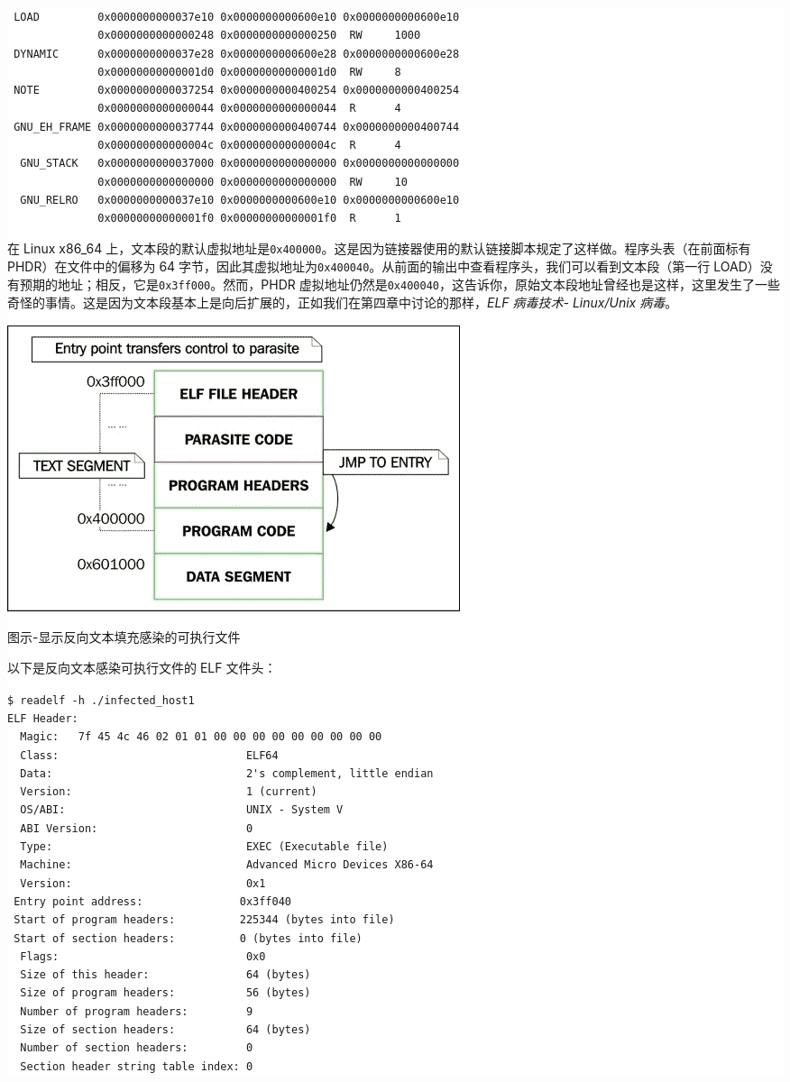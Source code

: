 ```
 LOAD         0x0000000000037e10 0x0000000000600e10 0x0000000000600e10
              0x0000000000000248 0x0000000000000250  RW     1000
 DYNAMIC      0x0000000000037e28 0x0000000000600e28 0x0000000000600e28
              0x00000000000001d0 0x00000000000001d0  RW     8
 NOTE         0x0000000000037254 0x0000000000400254 0x0000000000400254
              0x0000000000000044 0x0000000000000044  R      4
 GNU_EH_FRAME 0x0000000000037744 0x0000000000400744 0x0000000000400744
              0x000000000000004c 0x000000000000004c  R      4
  GNU_STACK   0x0000000000037000 0x0000000000000000 0x0000000000000000
              0x0000000000000000 0x0000000000000000  RW     10
  GNU_RELRO   0x0000000000037e10 0x0000000000600e10 0x0000000000600e10
              0x00000000000001f0 0x00000000000001f0  R      1
```

在 Linux x86_64 上，文本段的默认虚拟地址是`0x400000`。这是因为链接器使用的默认链接脚本规定了这样做。程序头表（在前面标有 PHDR）在文件中的偏移为 64 字节，因此其虚拟地址为`0x400040`。从前面的输出中查看程序头，我们可以看到文本段（第一行 LOAD）没有预期的地址；相反，它是`0x3ff000`。然而，PHDR 虚拟地址仍然是`0x400040`，这告诉你，原始文本段地址曾经也是这样，这里发生了一些奇怪的事情。这是因为文本段基本上是向后扩展的，正如我们在第四章中讨论的那样，*ELF 病毒技术- Linux/Unix 病毒*。

![识别反向文本填充感染](img/00014.jpeg)

图示-显示反向文本填充感染的可执行文件

以下是反向文本感染可执行文件的 ELF 文件头：

```
$ readelf -h ./infected_host1
ELF Header:
  Magic:   7f 45 4c 46 02 01 01 00 00 00 00 00 00 00 00 00
  Class:                             ELF64
  Data:                              2's complement, little endian
  Version:                           1 (current)
  OS/ABI:                            UNIX - System V
  ABI Version:                       0
  Type:                              EXEC (Executable file)
  Machine:                           Advanced Micro Devices X86-64
  Version:                           0x1
 Entry point address:               0x3ff040
 Start of program headers:          225344 (bytes into file)
 Start of section headers:          0 (bytes into file)
  Flags:                             0x0
  Size of this header:               64 (bytes)
  Size of program headers:           56 (bytes)
  Number of program headers:         9
  Size of section headers:           64 (bytes)
  Number of section headers:         0
  Section header string table index: 0
```
